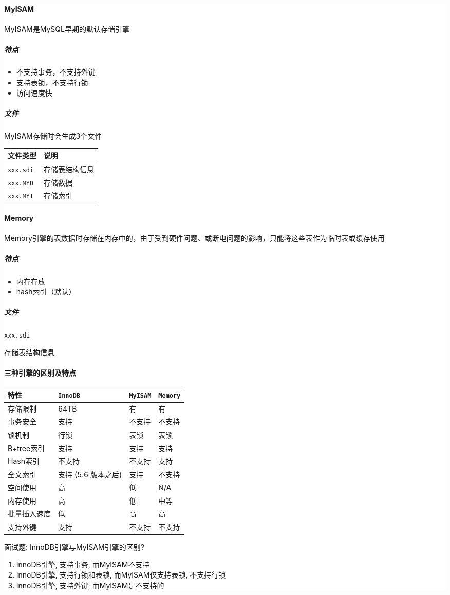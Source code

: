 #### MyISAM
MyISAM是MySQL早期的默认存储引擎
##### 特点
- 不支持事务，不支持外键
- 支持表锁，不支持行锁
- 访问速度快
##### 文件
MyISAM存储时会生成3个文件

| 文件类型      | 说明                    |
|:--------------|:------------------------|
| `xxx.sdi`     | 存储表结构信息           |
| `xxx.MYD`     | 存储数据                 |
| `xxx.MYI`     | 存储索引                 |


#### Memory
Memory引擎的表数据时存储在内存中的，由于受到硬件问题、或断电问题的影响，只能将这些表作为临时表或缓存使用
##### 特点
- 内存存放
- hash索引（默认）
##### 文件
```
xxx.sdi
```
存储表结构信息

#### 三种引擎的区别及特点
| 特性               | `InnoDB`              | `MyISAM`              | `Memory`            |
|:-------------------|:----------------------|:----------------------|:--------------------|
| 存储限制           | 64TB                  | 有                    | 有                  |
| 事务安全           | 支持                  | 不支持                | 不支持              |
| 锁机制             | 行锁                  | 表锁                  | 表锁                |
| B+tree索引         | 支持                  | 支持                  | 支持                |
| Hash索引           | 不支持                | 不支持                | 支持                |
| 全文索引           | 支持 (5.6 版本之后)    | 支持                  | 不支持              |
| 空间使用           | 高                    | 低                    | N/A                 |
| 内存使用           | 高                    | 低                    | 中等                |
| 批量插入速度       | 低                    | 高                    | 高                  |
| 支持外键           | 支持                  | 不支持                | 不支持              |


面试题:
InnoDB引擎与MyISAM引擎的区别?
1. InnoDB引擎, 支持事务, 而MyISAM不支持
2. InnoDB引擎, 支持行锁和表锁, 而MyISAM仅支持表锁, 不支持行锁
3. InnoDB引擎, 支持外键, 而MyISAM是不支持的
